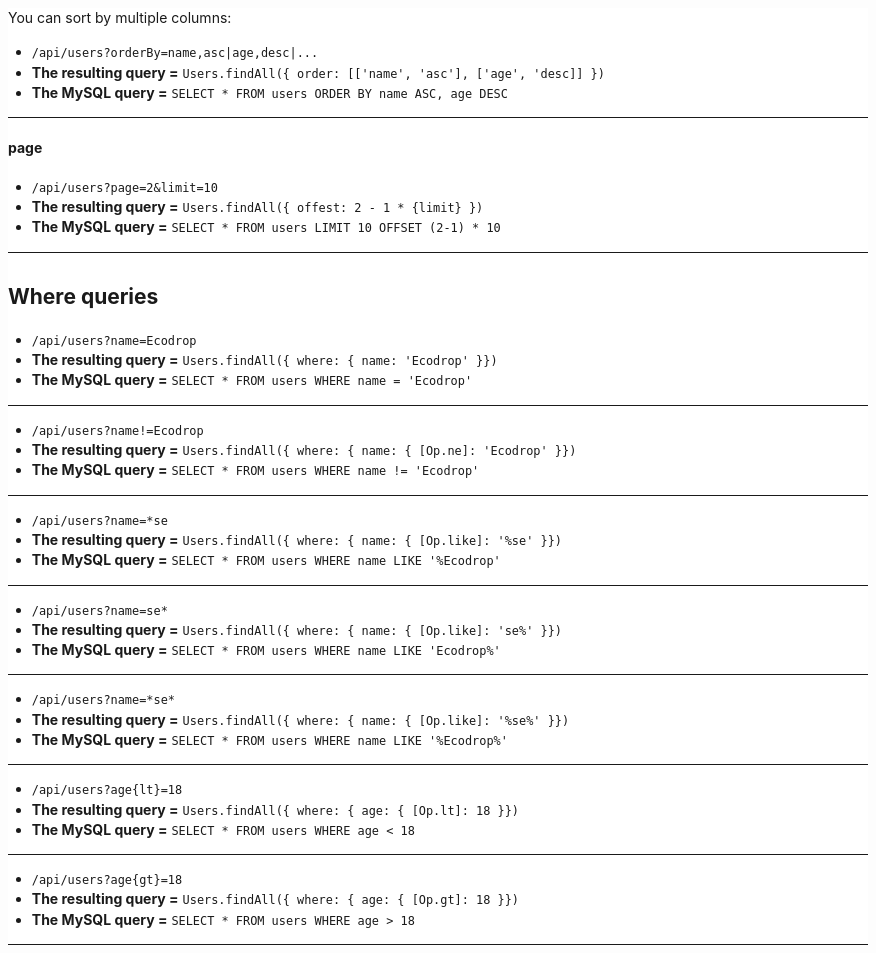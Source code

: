 You can sort by multiple columns:

- `/api/users?orderBy=name,asc|age,desc|...`
- **The resulting query =** `Users.findAll({ order: [['name', 'asc'], ['age', 'desc]] })`
- **The MySQL query =** `SELECT * FROM users ORDER BY name ASC, age DESC`

---

#### page

- `/api/users?page=2&limit=10`
- **The resulting query =** `Users.findAll({ offest: 2 - 1 * {limit} })`
- **The MySQL query =** `SELECT * FROM users LIMIT 10 OFFSET (2-1) * 10`

---

## Where queries

- `/api/users?name=Ecodrop`
- **The resulting query =** `Users.findAll({ where: { name: 'Ecodrop' }})`
- **The MySQL query =** `SELECT * FROM users WHERE name = 'Ecodrop'`

---

- `/api/users?name!=Ecodrop`
- **The resulting query =** `Users.findAll({ where: { name: { [Op.ne]: 'Ecodrop' }})`
- **The MySQL query =** `SELECT * FROM users WHERE name != 'Ecodrop'`

---

- `/api/users?name=*se`
- **The resulting query =** `Users.findAll({ where: { name: { [Op.like]: '%se' }})`
- **The MySQL query =** `SELECT * FROM users WHERE name LIKE '%Ecodrop'`

---

- `/api/users?name=se*`
- **The resulting query =** `Users.findAll({ where: { name: { [Op.like]: 'se%' }})`
- **The MySQL query =** `SELECT * FROM users WHERE name LIKE 'Ecodrop%'`

---

- `/api/users?name=*se*`
- **The resulting query =** `Users.findAll({ where: { name: { [Op.like]: '%se%' }})`
- **The MySQL query =** `SELECT * FROM users WHERE name LIKE '%Ecodrop%'`

---

- `/api/users?age{lt}=18`
- **The resulting query =** `Users.findAll({ where: { age: { [Op.lt]: 18 }})`
- **The MySQL query =** `SELECT * FROM users WHERE age < 18`

---

- `/api/users?age{gt}=18`
- **The resulting query =** `Users.findAll({ where: { age: { [Op.gt]: 18 }})`
- **The MySQL query =** `SELECT * FROM users WHERE age > 18`

---

[appveyor-image]: https://badgen.net/appveyor/ci/dougwilson/express/master?label=windows
[appveyor-url]: https://ci.appveyor.com/project/dougwilson/express
[coveralls-image]: https://badgen.net/coveralls/c/github/expressjs/express/master
[coveralls-url]: https://coveralls.io/r/expressjs/express?branch=master
[github-actions-ci-image]: https://badgen.net/github/checks/expressjs/express/master?label=linux
[github-actions-ci-url]: https://github.com/expressjs/express/actions/workflows/ci.yml
[npm-downloads-image]: https://badgen.net/npm/dm/express
[npm-downloads-url]: https://npmcharts.com/compare/express?minimal=true
[npm-install-size-image]: https://badgen.net/packagephobia/install/express
[npm-install-size-url]: https://packagephobia.com/result?p=express
[npm-url]: https://npmjs.org/package/express
[npm-version-image]: https://badgen.net/npm/v/express